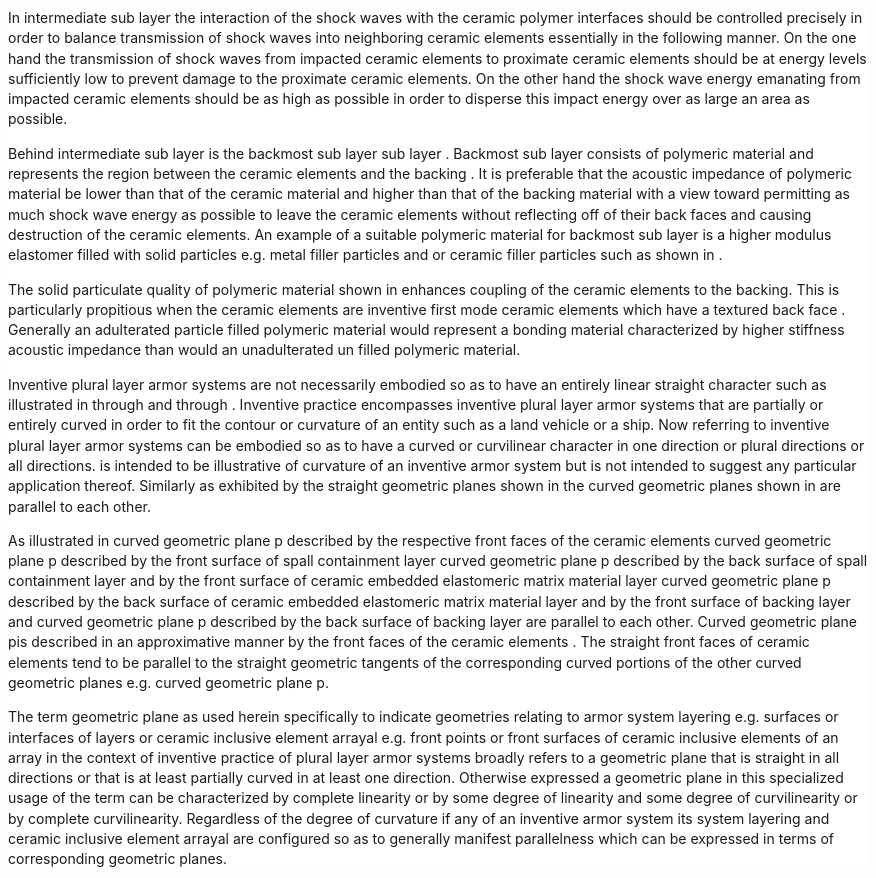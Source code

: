 In intermediate sub layer the interaction of the shock waves with the ceramic polymer interfaces should be controlled precisely in order to balance transmission of shock waves into neighboring ceramic elements essentially in the following manner. On the one hand the transmission of shock waves from impacted ceramic elements to proximate ceramic elements should be at energy levels sufficiently low to prevent damage to the proximate ceramic elements. On the other hand the shock wave energy emanating from impacted ceramic elements should be as high as possible in order to disperse this impact energy over as large an area as possible.

Behind intermediate sub layer is the backmost sub layer sub layer . Backmost sub layer consists of polymeric material and represents the region between the ceramic elements and the backing . It is preferable that the acoustic impedance of polymeric material be lower than that of the ceramic material and higher than that of the backing material with a view toward permitting as much shock wave energy as possible to leave the ceramic elements without reflecting off of their back faces and causing destruction of the ceramic elements. An example of a suitable polymeric material for backmost sub layer is a higher modulus elastomer filled with solid particles e.g. metal filler particles and or ceramic filler particles such as shown in .

The solid particulate quality of polymeric material shown in enhances coupling of the ceramic elements to the backing. This is particularly propitious when the ceramic elements are inventive first mode ceramic elements which have a textured back face . Generally an adulterated particle filled polymeric material would represent a bonding material characterized by higher stiffness acoustic impedance than would an unadulterated un filled polymeric material.

Inventive plural layer armor systems are not necessarily embodied so as to have an entirely linear straight character such as illustrated in through and through . Inventive practice encompasses inventive plural layer armor systems that are partially or entirely curved in order to fit the contour or curvature of an entity such as a land vehicle or a ship. Now referring to inventive plural layer armor systems can be embodied so as to have a curved or curvilinear character in one direction or plural directions or all directions. is intended to be illustrative of curvature of an inventive armor system but is not intended to suggest any particular application thereof. Similarly as exhibited by the straight geometric planes shown in the curved geometric planes shown in are parallel to each other.

As illustrated in curved geometric plane p described by the respective front faces of the ceramic elements curved geometric plane p described by the front surface of spall containment layer curved geometric plane p described by the back surface of spall containment layer and by the front surface of ceramic embedded elastomeric matrix material layer curved geometric plane p described by the back surface of ceramic embedded elastomeric matrix material layer and by the front surface of backing layer and curved geometric plane p described by the back surface of backing layer are parallel to each other. Curved geometric plane pis described in an approximative manner by the front faces of the ceramic elements . The straight front faces of ceramic elements tend to be parallel to the straight geometric tangents of the corresponding curved portions of the other curved geometric planes e.g. curved geometric plane p.

The term geometric plane as used herein specifically to indicate geometries relating to armor system layering e.g. surfaces or interfaces of layers or ceramic inclusive element arrayal e.g. front points or front surfaces of ceramic inclusive elements of an array in the context of inventive practice of plural layer armor systems broadly refers to a geometric plane that is straight in all directions or that is at least partially curved in at least one direction. Otherwise expressed a geometric plane in this specialized usage of the term can be characterized by complete linearity or by some degree of linearity and some degree of curvilinearity or by complete curvilinearity. Regardless of the degree of curvature if any of an inventive armor system its system layering and ceramic inclusive element arrayal are configured so as to generally manifest parallelness which can be expressed in terms of corresponding geometric planes.
